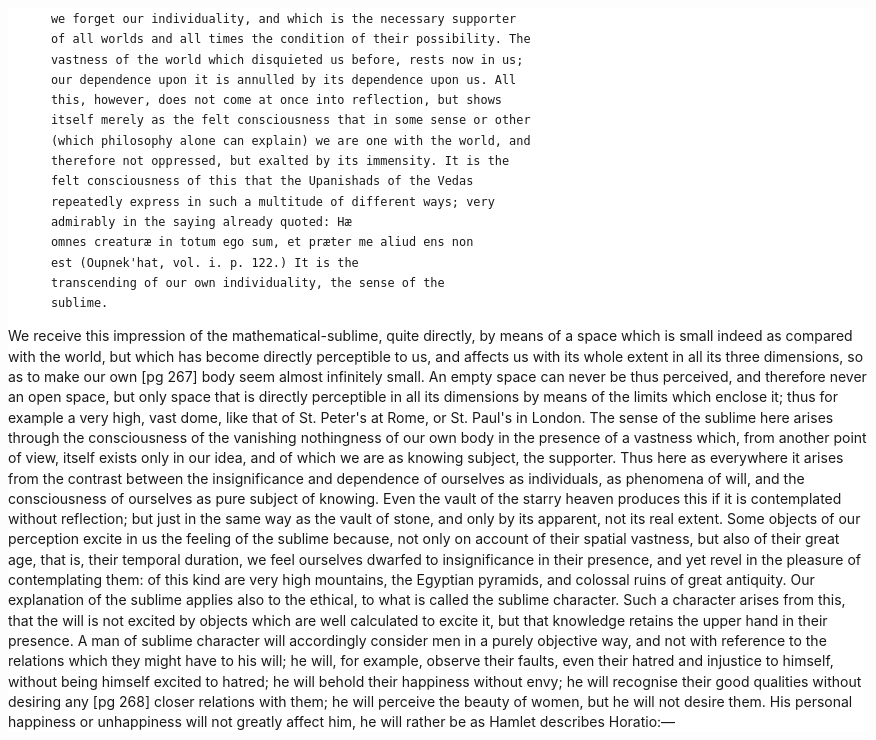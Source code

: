           we forget our individuality, and which is the necessary supporter
          of all worlds and all times the condition of their possibility. The
          vastness of the world which disquieted us before, rests now in us;
          our dependence upon it is annulled by its dependence upon us. All
          this, however, does not come at once into reflection, but shows
          itself merely as the felt consciousness that in some sense or other
          (which philosophy alone can explain) we are one with the world, and
          therefore not oppressed, but exalted by its immensity. It is the
          felt consciousness of this that the Upanishads of the Vedas
          repeatedly express in such a multitude of different ways; very
          admirably in the saying already quoted: Hæ
          omnes creaturæ in totum ego sum, et præter me aliud ens non
          est (Oupnek'hat, vol. i. p. 122.) It is the
          transcending of our own individuality, the sense of the
          sublime.
We receive this
          impression of the mathematical-sublime, quite directly, by means of
          a space which is small indeed as compared with the world, but which
          has become directly perceptible to us, and affects us with its
          whole extent in all its three dimensions, so as to make our own
          [pg 267] body seem almost
          infinitely small. An empty space can never be thus perceived, and
          therefore never an open space, but only space that is directly
          perceptible in all its dimensions by means of the limits which
          enclose it; thus for example a very high, vast dome, like that of
          St. Peter's at Rome, or St. Paul's in London. The sense of the
          sublime here arises through the consciousness of the vanishing
          nothingness of our own body in the presence of a vastness which,
          from another point of view, itself exists only in our idea, and of
          which we are as knowing subject, the supporter. Thus here as
          everywhere it arises from the contrast between the insignificance
          and dependence of ourselves as individuals, as phenomena of will,
          and the consciousness of ourselves as pure subject of knowing. Even
          the vault of the starry heaven produces this if it is contemplated
          without reflection; but just in the same way as the vault of stone,
          and only by its apparent, not its real extent. Some objects of our
          perception excite in us the feeling of the sublime because, not
          only on account of their spatial vastness, but also of their great
          age, that is, their temporal duration, we feel ourselves dwarfed to
          insignificance in their presence, and yet revel in the pleasure of
          contemplating them: of this kind are very high mountains, the
          Egyptian pyramids, and colossal ruins of great antiquity.
Our explanation
          of the sublime applies also to the ethical, to what is called the
          sublime character. Such a character arises from this, that the will
          is not excited by objects which are well calculated to excite it,
          but that knowledge retains the upper hand in their presence. A man
          of sublime character will accordingly consider men in a purely
          objective way, and not with reference to the relations which they
          might have to his will; he will, for example, observe their faults,
          even their hatred and injustice to himself, without being himself
          excited to hatred; he will behold their happiness without envy; he
          will recognise their good qualities without desiring any
          [pg 268] closer relations
          with them; he will perceive the beauty of women, but he will not
          desire them. His personal happiness or unhappiness will not greatly
          affect him, he will rather be as Hamlet describes Horatio:—
